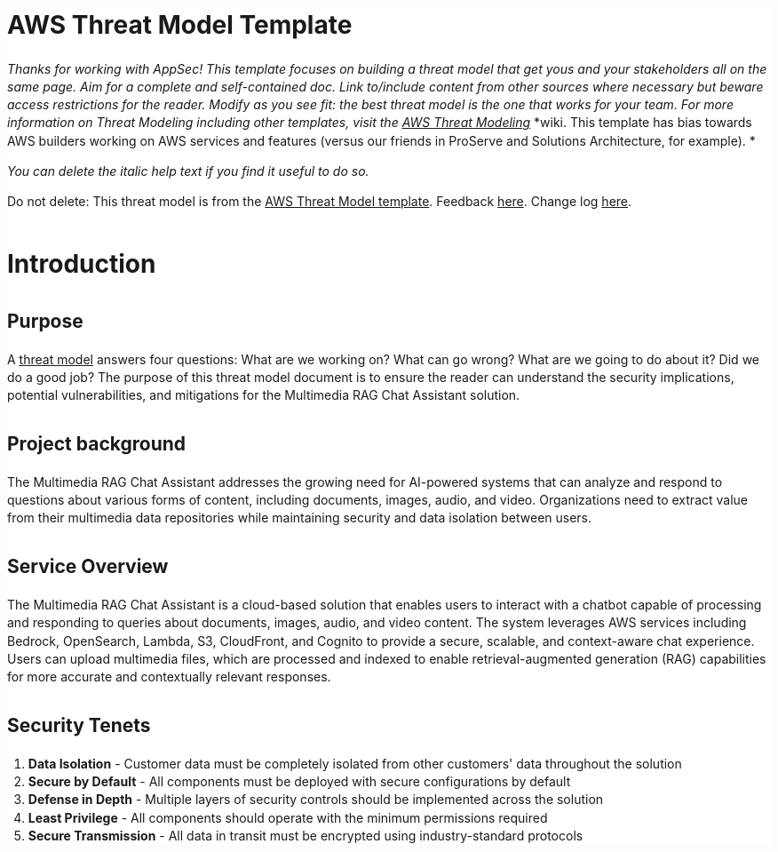 # AWS Threat Model Template

*Thanks for working with AppSec! This template focuses on building a threat model that get yous and your stakeholders all on the same page. Aim for a complete and self-contained doc. Link to/include content from other sources where necessary but beware access restrictions for the reader. Modify as you see fit: the best threat model is the one that works for your team. For more information on Threat Modeling including other templates, visit the* [*AWS Threat Modeling*](https://w.amazon.com/bin/view/AWS_IT_Security/Security_Reviews/Threat_Modeling/) *wiki. This template has bias towards AWS builders working on AWS services and features (versus our friends in ProServe and Solutions Architecture, for example).
*

*You can delete the italic help text if you find it useful to do so.*

Do not delete: This threat model is from the [AWS Threat Model template](https://quip-amazon.com/U68gAawbeZbB/AWS-Threat-Model-Template). Feedback [here](https://t.corp.amazon.com/create/templates/f2fffbc0-bc92-43c0-ab19-573e44ed21bb). Change log [here](https://w.amazon.com/bin/view/AWS_IT_Security/Security_Reviews/Threat_Modeling/Resources/AWSThreatModelTemplateChangeLog/).

# Introduction

## Purpose

A [threat model](https://catalog.workshops.aws/threatmodel/en-US/introduction/what-is-threat-modeling) answers four questions: What are we working on? What can go wrong? What are we going to do about it? Did we do a good job? The purpose of this threat model document is to ensure the reader can understand the security implications, potential vulnerabilities, and mitigations for the Multimedia RAG Chat Assistant solution.

## Project background

The Multimedia RAG Chat Assistant addresses the growing need for AI-powered systems that can analyze and respond to questions about various forms of content, including documents, images, audio, and video. Organizations need to extract value from their multimedia data repositories while maintaining security and data isolation between users.

## Service Overview

The Multimedia RAG Chat Assistant is a cloud-based solution that enables users to interact with a chatbot capable of processing and responding to queries about documents, images, audio, and video content. The system leverages AWS services including Bedrock, OpenSearch, Lambda, S3, CloudFront, and Cognito to provide a secure, scalable, and context-aware chat experience. Users can upload multimedia files, which are processed and indexed to enable retrieval-augmented generation (RAG) capabilities for more accurate and contextually relevant responses.

## Security Tenets

1. **Data Isolation** - Customer data must be completely isolated from other customers' data throughout the solution
2. **Secure by Default** - All components must be deployed with secure configurations by default
3. **Defense in Depth** - Multiple layers of security controls should be implemented across the solution
4. **Least Privilege** - All components should operate with the minimum permissions required
5. **Secure Transmission** - All data in transit must be encrypted using industry-standard protocols

